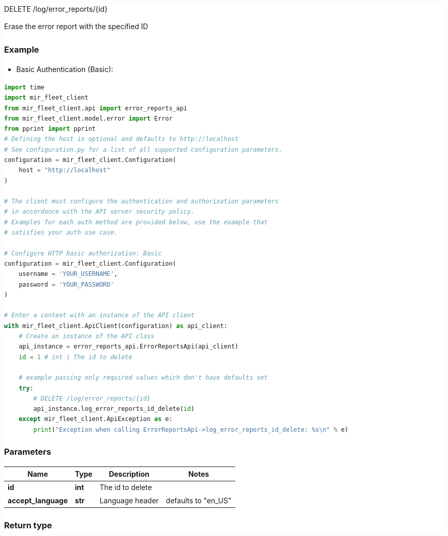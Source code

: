 DELETE /log/error_reports/{id}

Erase the error report with the specified ID

### Example

* Basic Authentication (Basic):

```python
import time
import mir_fleet_client
from mir_fleet_client.api import error_reports_api
from mir_fleet_client.model.error import Error
from pprint import pprint
# Defining the host is optional and defaults to http://localhost
# See configuration.py for a list of all supported configuration parameters.
configuration = mir_fleet_client.Configuration(
    host = "http://localhost"
)

# The client must configure the authentication and authorization parameters
# in accordance with the API server security policy.
# Examples for each auth method are provided below, use the example that
# satisfies your auth use case.

# Configure HTTP basic authorization: Basic
configuration = mir_fleet_client.Configuration(
    username = 'YOUR_USERNAME',
    password = 'YOUR_PASSWORD'
)

# Enter a context with an instance of the API client
with mir_fleet_client.ApiClient(configuration) as api_client:
    # Create an instance of the API class
    api_instance = error_reports_api.ErrorReportsApi(api_client)
    id = 1 # int | The id to delete

    # example passing only required values which don't have defaults set
    try:
        # DELETE /log/error_reports/{id}
        api_instance.log_error_reports_id_delete(id)
    except mir_fleet_client.ApiException as e:
        print("Exception when calling ErrorReportsApi->log_error_reports_id_delete: %s\n" % e)
```


### Parameters

Name | Type | Description  | Notes
------------- | ------------- | ------------- | -------------
 **id** | **int**| The id to delete |
 **accept_language** | **str**| Language header | defaults to "en_US"

### Return type

